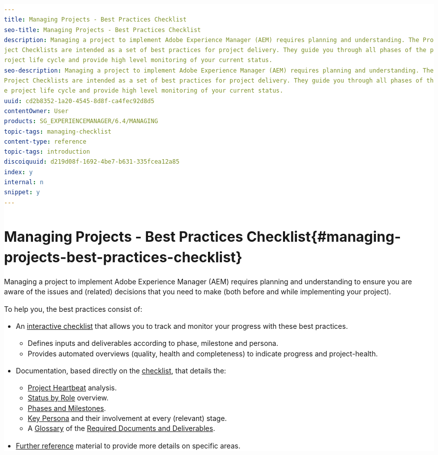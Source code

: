 ```yaml
---
title: Managing Projects - Best Practices Checklist
seo-title: Managing Projects - Best Practices Checklist
description: Managing a project to implement Adobe Experience Manager (AEM) requires planning and understanding. The Project Checklists are intended as a set of best practices for project delivery. They guide you through all phases of the project life cycle and provide high level monitoring of your current status. 
seo-description: Managing a project to implement Adobe Experience Manager (AEM) requires planning and understanding. The Project Checklists are intended as a set of best practices for project delivery. They guide you through all phases of the project life cycle and provide high level monitoring of your current status. 
uuid: cd2b8352-1a20-4545-8d8f-ca4fec92d8d5
contentOwner: User
products: SG_EXPERIENCEMANAGER/6.4/MANAGING
topic-tags: managing-checklist
content-type: reference
topic-tags: introduction
discoiquuid: d219d08f-1692-4be7-b631-335fcea12a85
index: y
internal: n
snippet: y
---
```


# Managing Projects - Best Practices Checklist{#managing-projects-best-practices-checklist}

Managing a project to implement Adobe Experience Manager (AEM) requires planning and understanding to ensure you are aware of the issues and (related) decisions that you need to make (both before and while implementing your project).

To help you, the best practices consist of:

* An [interactive checklist](../../managing/using/best-practices-checklist.md) that allows you to track and monitor your progress with these best practices.

    * Defines inputs and deliverables according to phase, milestone and persona.
    * Provides automated overviews (quality, health and completeness) to indicate progress and project-health.

* Documentation, based directly on the [checklist](../../managing/using/best-practices-checklist.md), that details the:

    * [Project Heartbeat](#projectheartbeat) analysis.
    * [Status by Role](#status-by-role) overview.
    * [Phases and Milestones](#phases-and-milestones).
    * [Key Persona](#persona) and their involvement at every (relevant) stage.
    * A [Glossary](../../managing/using/best-practices-glossary.md) of the [Required Documents and Deliverables](#required-documents-and-deliverables).

* [Further reference](../../managing/using/best-practices-further-reference.md) material to provide more details on specific areas.
